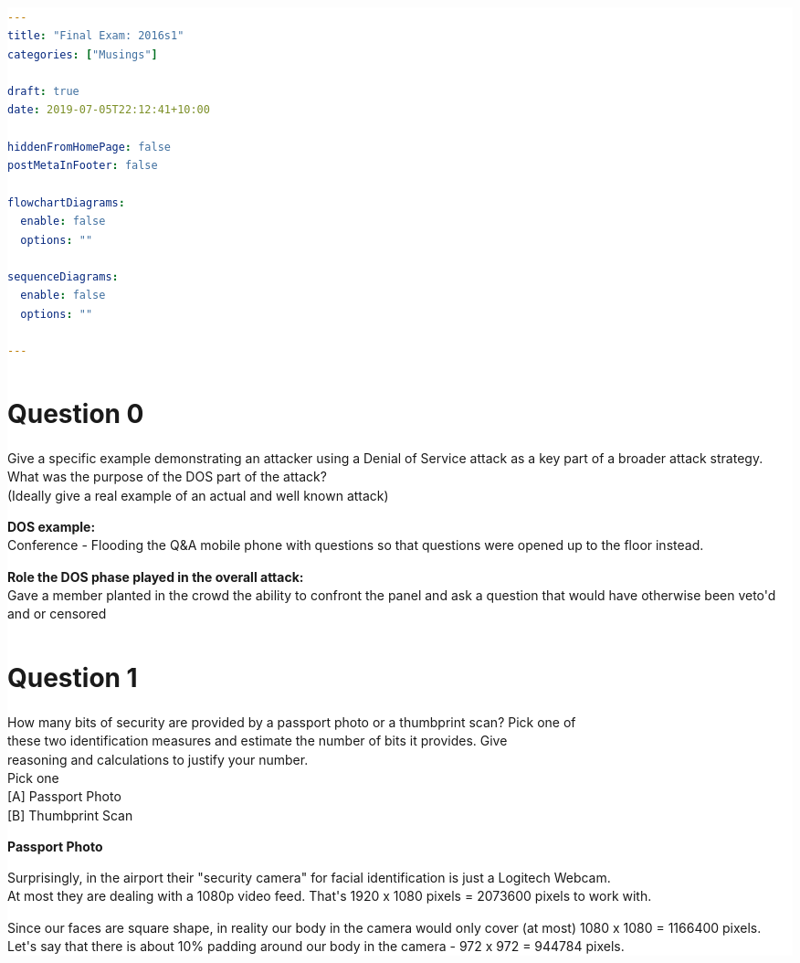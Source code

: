 ```yaml
---
title: "Final Exam: 2016s1"
categories: ["Musings"]

draft: true
date: 2019-07-05T22:12:41+10:00

hiddenFromHomePage: false
postMetaInFooter: false

flowchartDiagrams:
  enable: false
  options: ""

sequenceDiagrams: 
  enable: false
  options: ""

---
```


# Question 0 
Give a specific example demonstrating an attacker using a Denial of Service attack as a key part of a broader attack strategy. What was the purpose of the DOS part of the attack?  
(Ideally give a real example of an actual and well known attack)  

**DOS example:**  
Conference - Flooding the Q&A mobile phone with questions so that questions were opened up to the floor instead.

**Role the DOS phase played in the overall attack:**  
Gave a member planted in the crowd the ability to confront the panel and ask a question that would have otherwise been veto'd and or censored

# Question 1  
How many bits of security are provided by a passport photo or a thumbprint scan? Pick one of  
these two identification measures and estimate the number of bits it provides. Give  
reasoning and calculations to justify your number.  
Pick one  
[A] Passport Photo  
[B] Thumbprint Scan  

**Passport Photo**

Surprisingly, in the airport their "security camera" for facial identification is just a Logitech Webcam.  
At most they are dealing with a 1080p video feed. That's 1920 x 1080 pixels = 2073600 pixels to work with.  

Since our faces are square shape, in reality our body in the camera would only cover (at most) 1080 x 1080 = 1166400 pixels.  
Let's say that there is about 10% padding around our body in the camera - 972 x 972 = 944784 pixels.
